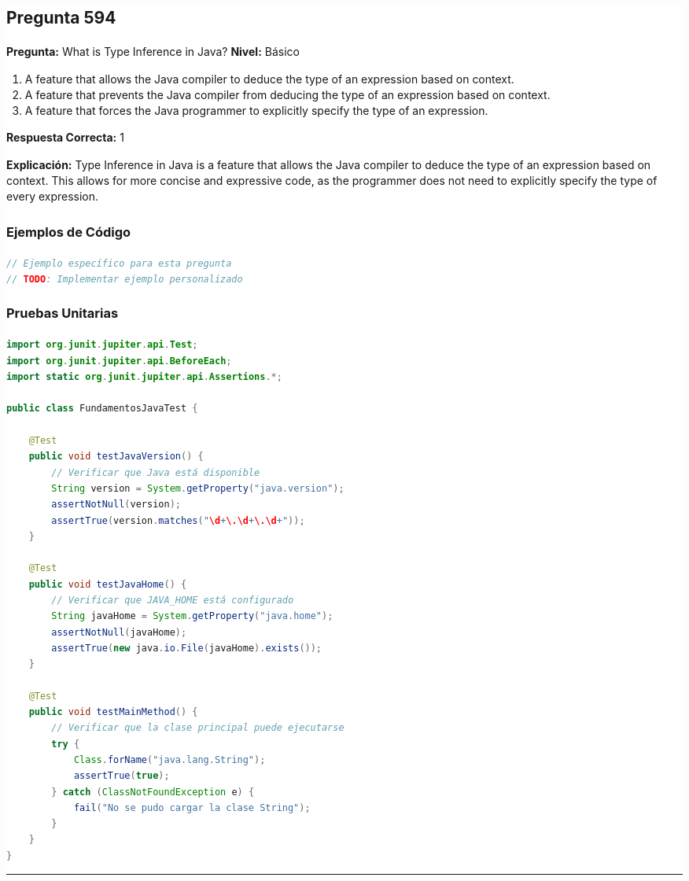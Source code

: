 
## Pregunta 594
**Pregunta:** What is Type Inference in Java?
**Nivel:** Básico

1. A feature that allows the Java compiler to deduce the type of an expression based on context.
2. A feature that prevents the Java compiler from deducing the type of an expression based on context.
3. A feature that forces the Java programmer to explicitly specify the type of an expression.

**Respuesta Correcta:** 1

**Explicación:** Type Inference in Java is a feature that allows the Java compiler to deduce the type of an expression based on context. This allows for more concise and expressive code, as the programmer does not need to explicitly specify the type of every expression.

### Ejemplos de Código
```java
// Ejemplo específico para esta pregunta
// TODO: Implementar ejemplo personalizado
```

### Pruebas Unitarias

```java
import org.junit.jupiter.api.Test;
import org.junit.jupiter.api.BeforeEach;
import static org.junit.jupiter.api.Assertions.*;

public class FundamentosJavaTest {
    
    @Test
    public void testJavaVersion() {
        // Verificar que Java está disponible
        String version = System.getProperty("java.version");
        assertNotNull(version);
        assertTrue(version.matches("\d+\.\d+\.\d+"));
    }
    
    @Test
    public void testJavaHome() {
        // Verificar que JAVA_HOME está configurado
        String javaHome = System.getProperty("java.home");
        assertNotNull(javaHome);
        assertTrue(new java.io.File(javaHome).exists());
    }
    
    @Test
    public void testMainMethod() {
        // Verificar que la clase principal puede ejecutarse
        try {
            Class.forName("java.lang.String");
            assertTrue(true);
        } catch (ClassNotFoundException e) {
            fail("No se pudo cargar la clase String");
        }
    }
}
```

---